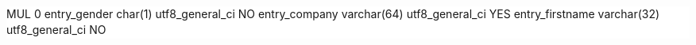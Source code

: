 <td class="db_td">MUL</td>

<td class="db_td">0</td>

<td class="db_td"></td>

<td class="db_td"></td>

</tr>

<tr class="db_tr">

<td class="db_td">entry_gender</td>

<td class="db_td">char(1)</td>

<td class="db_td">utf8_general_ci</td>

<td class="db_td">NO</td>

<td class="db_td"></td>

<td class="db_td"></td>

<td class="db_td"></td>

<td class="db_td"></td>

</tr>

<tr class="db_tr">

<td class="db_td">entry_company</td>

<td class="db_td">varchar(64)</td>

<td class="db_td">utf8_general_ci</td>

<td class="db_td">YES</td>

<td class="db_td"></td>

<td class="db_td"></td>

<td class="db_td"></td>

<td class="db_td"></td>

</tr>

<tr class="db_tr">

<td class="db_td">entry_firstname</td>

<td class="db_td">varchar(32)</td>

<td class="db_td">utf8_general_ci</td>

<td class="db_td">NO</td>

<td class="db_td"></td>

<td class="db_td"></td>

<td class="db_td"></td>

